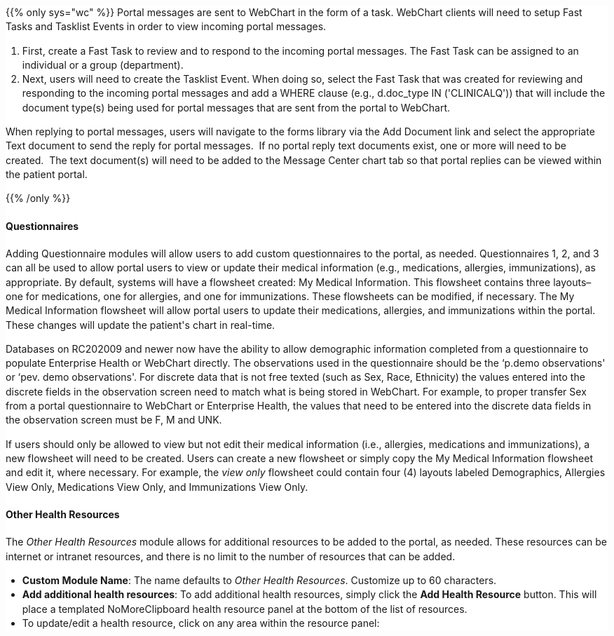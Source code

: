 {{% only sys="wc" %}}
Portal messages are sent to WebChart in the form of a task. WebChart clients will need to setup Fast Tasks and Tasklist Events in order to view incoming portal messages.

1. First, create a Fast Task to review and to respond to the incoming portal messages. The Fast Task can be assigned to an individual or a group (department).
2. Next, users will need to create the Tasklist Event. When doing so, select the Fast Task that was created for reviewing and responding to the incoming portal messages and add a WHERE clause (e.g., d.doc_type IN ('CLINICALQ')) that will include the document type(s) being used for portal messages that are sent from the portal to WebChart.
  
When replying to portal messages, users will navigate to the forms library via the Add Document link and select the appropriate Text document to send the reply for portal messages.  If no portal reply text documents exist, one or more will need to be created.  The text document(s) will need to be added to the Message Center chart tab so that portal replies can be viewed within the patient portal.

{{% /only %}}
  
#### Questionnaires  

Adding Questionnaire modules will allow users to add custom questionnaires to the portal, as needed. Questionnaires 1, 2, and 3 can all be used to allow portal users to view or update their medical information (e.g., medications, allergies, immunizations), as appropriate. By default, systems will have a flowsheet created: My Medical Information. This flowsheet contains three layouts–one for medications, one for allergies, and one for immunizations. These flowsheets can be modified, if necessary. The My Medical Information flowsheet will allow portal users to update their medications, allergies, and immunizations within the portal. These changes will update the patient's chart in real-time.

Databases on RC202009 and newer now have the ability to allow demographic information completed from a questionnaire to populate Enterprise Health or WebChart directly.  The observations used in the questionnaire should be the ‘p.demo observations' or ‘pev. demo observations'.   For discrete data that is not free texted (such as Sex, Race, Ethnicity) the values entered into the discrete fields in the observation screen need to match what is being stored in WebChart.  For example, to proper transfer Sex from a portal questionnaire to WebChart or Enterprise Health, the values that need to be entered into the discrete data fields in the observation screen must be F, M and UNK.

If users should only be allowed to view but not edit their medical information (i.e., allergies, medications and immunizations), a new flowsheet will need to be created. Users can create a new flowsheet or simply copy the My Medical Information flowsheet and edit it, where necessary. For example, the *view only* flowsheet could contain four (4) layouts labeled Demographics, Allergies View Only, Medications View Only, and Immunizations View Only.
  
#### Other Health Resources  

The *Other Health Resources* module allows for additional resources to be added to the portal, as needed. These resources can be internet or intranet resources, and there is no limit to the number of resources that can be added.

* <strong>Custom Module Name</strong>: The name defaults to <em>Other Health Resources</em>. Customize up to 60 characters.
* <strong>Add additional health resources</strong>: To add additional health resources, simply click the <strong>Add Health Resource</strong> button. This will place a templated NoMoreClipboard health resource panel at the bottom of the list of resources.
* To update/edit a health resource, click on any area within the resource panel:
